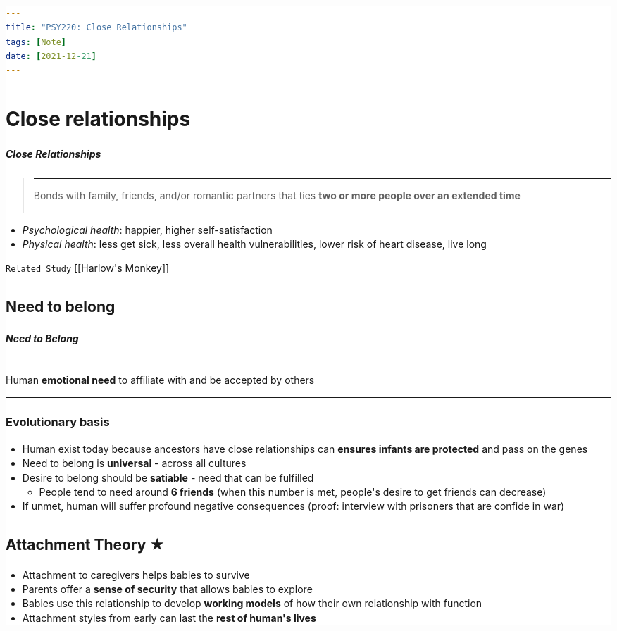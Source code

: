 ```yaml
---
title: "PSY220: Close Relationships"
tags: [Note]
date: [2021-12-21]
---
```




# Close relationships

##### Close Relationships
> ------------------------------------------------------------
> Bonds with family, friends, and/or romantic partners that ties **two or more people over an extended time**
>
> ------------------------------------------------------------

- *Psychological health*: happier, higher self-satisfaction
- *Physical health*: less get sick, less overall health vulnerabilities, lower risk of heart disease, live long

`Related Study` [[Harlow's Monkey]]


## Need to belong

##### Need to Belong
---
Human **emotional need** to affiliate with and be accepted by others

---

### Evolutionary basis 
- Human exist today because ancestors have close relationships can **ensures infants are protected** and pass on the genes
- Need to belong is **universal** - across all cultures
- Desire to belong should be **satiable** - need that can be fulfilled 
	* People tend to need around **6 friends** (when this number is met, people's desire to get friends can decrease)
- If unmet, human will suffer profound negative consequences (proof: interview with prisoners that are confide in war)



## Attachment Theory ★
- Attachment to caregivers helps babies to survive  
- Parents offer a **sense of security** that allows babies to explore
- Babies use this relationship to develop **working models** of how their own relationship with function
- Attachment styles from early can last the **rest of human's lives**
